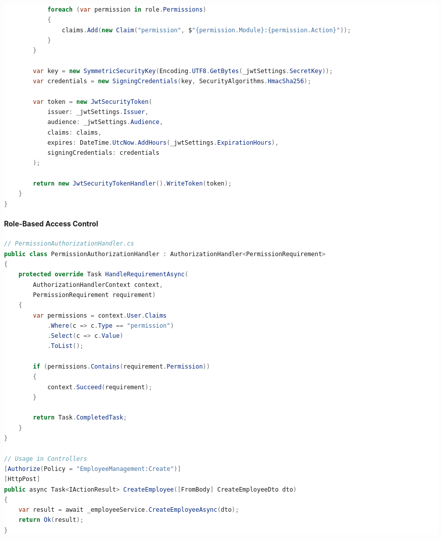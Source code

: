 ```csharp
            foreach (var permission in role.Permissions)
            {
                claims.Add(new Claim("permission", $"{permission.Module}:{permission.Action}"));
            }
        }
        
        var key = new SymmetricSecurityKey(Encoding.UTF8.GetBytes(_jwtSettings.SecretKey));
        var credentials = new SigningCredentials(key, SecurityAlgorithms.HmacSha256);
        
        var token = new JwtSecurityToken(
            issuer: _jwtSettings.Issuer,
            audience: _jwtSettings.Audience,
            claims: claims,
            expires: DateTime.UtcNow.AddHours(_jwtSettings.ExpirationHours),
            signingCredentials: credentials
        );
        
        return new JwtSecurityTokenHandler().WriteToken(token);
    }
}
```

#### Role-Based Access Control
```csharp
// PermissionAuthorizationHandler.cs
public class PermissionAuthorizationHandler : AuthorizationHandler<PermissionRequirement>
{
    protected override Task HandleRequirementAsync(
        AuthorizationHandlerContext context,
        PermissionRequirement requirement)
    {
        var permissions = context.User.Claims
            .Where(c => c.Type == "permission")
            .Select(c => c.Value)
            .ToList();
            
        if (permissions.Contains(requirement.Permission))
        {
            context.Succeed(requirement);
        }
        
        return Task.CompletedTask;
    }
}

// Usage in Controllers
[Authorize(Policy = "EmployeeManagement:Create")]
[HttpPost]
public async Task<IActionResult> CreateEmployee([FromBody] CreateEmployeeDto dto)
{
    var result = await _employeeService.CreateEmployeeAsync(dto);
    return Ok(result);
}
```
